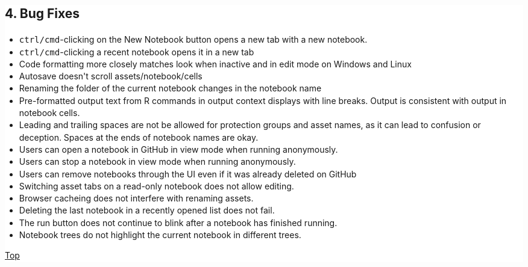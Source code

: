 <a name="bugfixes"></a>

## 4. Bug Fixes

* <kbd>ctrl/cmd</kbd>-clicking on the New Notebook button opens a new tab with a new notebook.
* <kbd>ctrl/cmd</kbd>-clicking a recent notebook opens it in a new tab
* Code formatting more closely matches look when inactive and in edit mode on Windows and Linux
* Autosave doesn't scroll assets/notebook/cells
* Renaming the folder of the current notebook changes in the notebook name
* Pre-formatted output text from R commands in output context displays with line breaks. Output is consistent with output in notebook cells.
* Leading and trailing spaces are not be allowed for protection groups and asset names, as it can lead to confusion or deception. Spaces at the ends of notebook names are okay.
* Users can open a notebook in GitHub in view mode when running anonymously.
* Users can stop a notebook in view mode when running anonymously.
* Users can remove notebooks through the UI even if it was already deleted on GitHub
* Switching asset tabs on a read-only notebook does not allow editing.
* Browser cacheing does not interfere with renaming assets.
* Deleting the last notebook in a recently opened list does not fail.
* The run button does not continue to blink after a notebook has finished running.
* Notebook trees do not highlight the current notebook in different trees.

[Top](#top)

